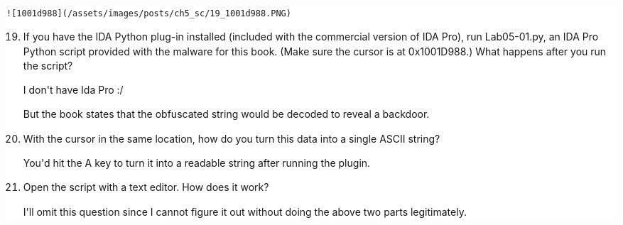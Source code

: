 	![1001d988](/assets/images/posts/ch5_sc/19_1001d988.PNG)



19. If you have the IDA Python plug-in installed (included with the commercial version of IDA Pro), run Lab05-01.py, an IDA Pro Python script provided with the malware for this book. (Make sure the cursor is at 0x1001D988.) What happens after you run the script? 

	I don't have Ida Pro :/

	But the book states that the obfuscated string would be decoded to reveal a backdoor. 

20. With the cursor in the same location, how do you turn this data into a single ASCII string?

	You'd hit the A key to turn it into a readable string after running the plugin. 

21. Open the script with a text editor. How does it work?
	
	I'll omit this question since I cannot figure it out without doing the above two parts legitimately.
	


